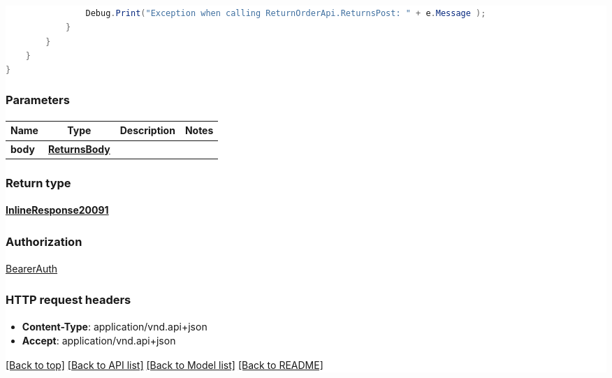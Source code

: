 ```csharp
                Debug.Print("Exception when calling ReturnOrderApi.ReturnsPost: " + e.Message );
            }
        }
    }
}
```

### Parameters

Name | Type | Description  | Notes
------------- | ------------- | ------------- | -------------
 **body** | [**ReturnsBody**](ReturnsBody.md)|  | 

### Return type

[**InlineResponse20091**](InlineResponse20091.md)

### Authorization

[BearerAuth](../README.md#BearerAuth)

### HTTP request headers

 - **Content-Type**: application/vnd.api+json
 - **Accept**: application/vnd.api+json

[[Back to top]](#) [[Back to API list]](../README.md#documentation-for-api-endpoints) [[Back to Model list]](../README.md#documentation-for-models) [[Back to README]](../README.md)

